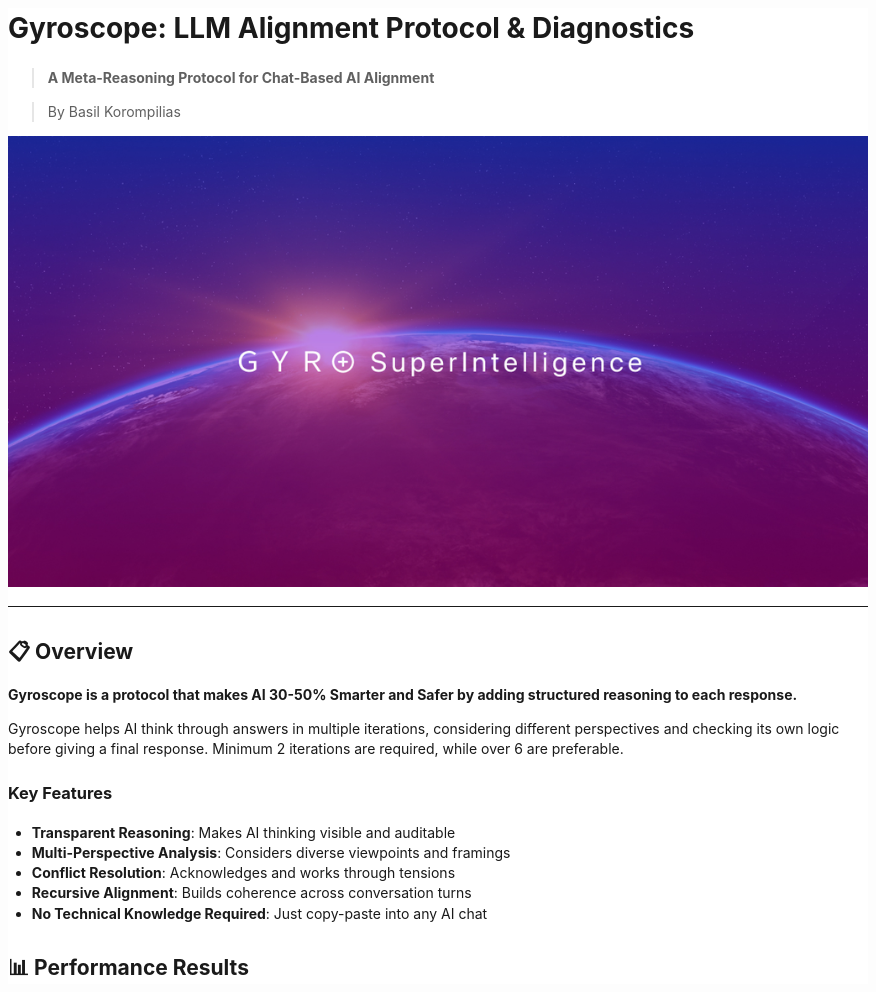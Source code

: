 # Gyroscope: LLM Alignment Protocol & Diagnostics

> **A Meta-Reasoning Protocol for Chat-Based AI Alignment**

> By Basil Korompilias

![Gyroscope: Human-Aligned Superintelligence](./assets/gyrosuperintelligence.jpg)

---

## 📋 Overview

**Gyroscope is a protocol that makes AI 30-50% Smarter and Safer by adding structured reasoning to each response.**

Gyroscope helps AI think through answers in multiple iterations, considering different perspectives and checking its own logic before giving a final response. Minimum 2 iterations are required, while over 6 are preferable.

### Key Features

- **Transparent Reasoning**: Makes AI thinking visible and auditable
- **Multi-Perspective Analysis**: Considers diverse viewpoints and framings
- **Conflict Resolution**: Acknowledges and works through tensions
- **Recursive Alignment**: Builds coherence across conversation turns
- **No Technical Knowledge Required**: Just copy-paste into any AI chat

## 📊 Performance Results
